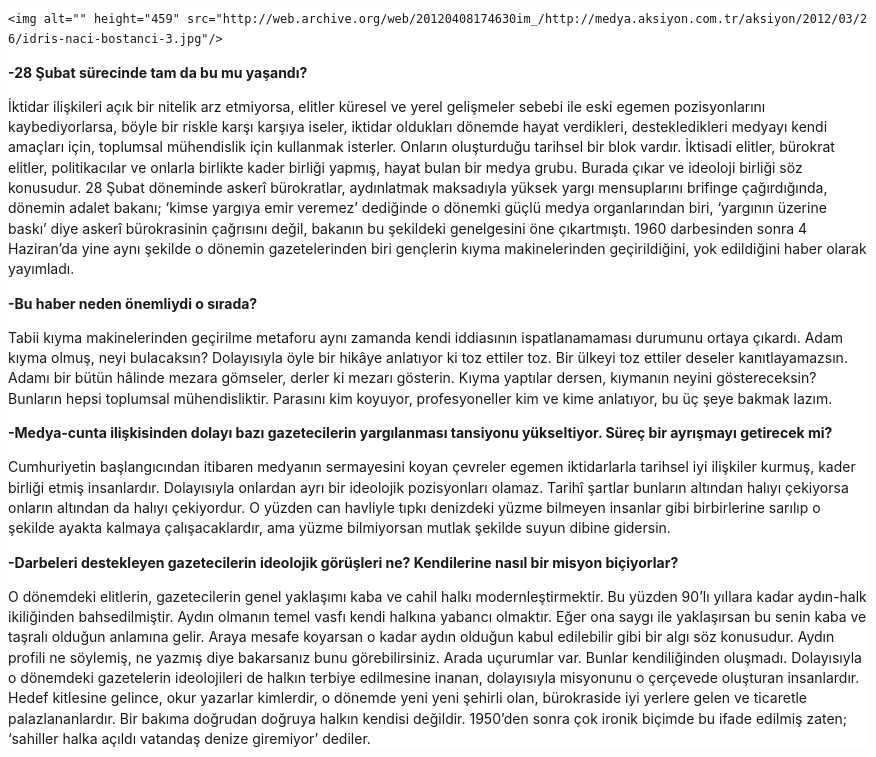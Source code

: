     <img alt="" height="459" src="http://web.archive.org/web/20120408174630im_/http://medya.aksiyon.com.tr/aksiyon/2012/03/26/idris-naci-bostanci-3.jpg"/>
   </p>
   <p>
    <strong>
     -28 Şubat sürecinde tam da bu mu yaşandı?
    </strong>
   </p>
   <p>
    İktidar ilişkileri açık bir nitelik arz etmiyorsa, elitler küresel ve yerel gelişmeler sebebi ile eski egemen pozisyonlarını kaybediyorlarsa, böyle bir riskle karşı karşıya iseler, iktidar oldukları dönemde hayat verdikleri, destekledikleri medyayı kendi amaçları için, toplumsal mühendislik için kullanmak isterler. Onların oluşturduğu tarihsel bir blok vardır. İktisadi elitler, bürokrat elitler, politikacılar ve onlarla birlikte kader birliği yapmış, hayat bulan bir medya grubu. Burada çıkar ve ideoloji birliği söz konusudur. 28 Şubat döneminde askerî bürokratlar, aydınlatmak maksadıyla yüksek yargı mensuplarını brifinge çağırdığında, dönemin adalet bakanı; ‘kimse yargıya emir veremez’ dediğinde o dönemki güçlü medya organlarından biri, ‘yargının üzerine baskı’ diye askerî bürokrasinin çağrısını değil, bakanın bu şekildeki genelgesini öne çıkartmıştı. 1960 darbesinden sonra 4 Haziran’da yine aynı şekilde o dönemin gazetelerinden biri gençlerin kıyma makinelerinden geçirildiğini, yok edildiğini haber olarak yayımladı.
   </p>
   <p>
    <strong>
     -Bu haber neden önemliydi o sırada?
    </strong>
   </p>
   <p>
    Tabii kıyma makinelerinden geçirilme metaforu aynı zamanda kendi iddiasının ispatlanamaması durumunu ortaya çıkardı. Adam kıyma olmuş, neyi bulacaksın? Dolayısıyla öyle bir hikâye anlatıyor ki toz ettiler toz. Bir ülkeyi toz ettiler deseler kanıtlayamazsın. Adamı bir bütün hâlinde mezara gömseler, derler ki mezarı gösterin. Kıyma yaptılar dersen, kıymanın neyini göstereceksin? Bunların hepsi toplumsal mühendisliktir. Parasını kim koyuyor, profesyoneller kim ve kime anlatıyor, bu üç şeye bakmak lazım.
   </p>
   <p>
    <strong>
     -Medya-cunta ilişkisinden dolayı bazı gazetecilerin yargılanması tansiyonu yükseltiyor. Süreç bir ayrışmayı getirecek mi?
    </strong>
   </p>
   <p>
    Cumhuriyetin başlangıcından itibaren medyanın sermayesini koyan çevreler egemen iktidarlarla tarihsel iyi ilişkiler kurmuş, kader birliği etmiş insanlardır. Dolayısıyla onlardan ayrı bir ideolojik pozisyonları olamaz. Tarihî şartlar bunların altından halıyı çekiyorsa onların altından da halıyı çekiyordur. O yüzden can havliyle tıpkı denizdeki yüzme bilmeyen insanlar gibi birbirlerine sarılıp o şekilde ayakta kalmaya çalışacaklardır, ama yüzme bilmiyorsan mutlak şekilde suyun dibine gidersin.
   </p>
   <p>
    <strong>
     -Darbeleri destekleyen gazetecilerin ideolojik görüşleri ne? Kendilerine nasıl bir misyon biçiyorlar?
    </strong>
   </p>
   <p>
    O dönemdeki elitlerin, gazetecilerin genel yaklaşımı kaba ve cahil halkı modernleştirmektir. Bu yüzden 90’lı yıllara kadar aydın-halk ikiliğinden bahsedilmiştir. Aydın olmanın temel vasfı kendi halkına yabancı olmaktır. Eğer ona saygı ile yaklaşırsan bu senin kaba ve taşralı olduğun anlamına gelir. Araya mesafe koyarsan o kadar aydın olduğun kabul edilebilir gibi bir algı söz konusudur. Aydın profili ne söylemiş, ne yazmış diye bakarsanız bunu görebilirsiniz. Arada uçurumlar var. Bunlar kendiliğinden oluşmadı. Dolayısıyla o dönemdeki gazetelerin ideolojileri de halkın terbiye edilmesine inanan, dolayısıyla misyonunu o çerçevede oluşturan insanlardır. Hedef kitlesine gelince, okur yazarlar kimlerdir, o dönemde yeni yeni şehirli olan, bürokraside iyi yerlere gelen ve ticaretle palazlananlardır. Bir bakıma doğrudan doğruya halkın kendisi değildir. 1950’den sonra çok ironik biçimde bu ifade edilmiş zaten; ‘sahiller halka açıldı vatandaş denize giremiyor’ dediler.